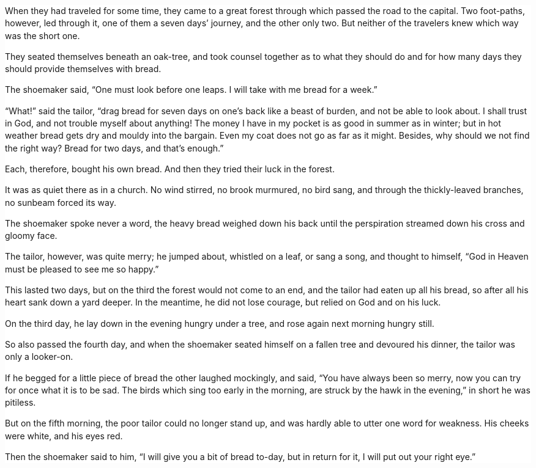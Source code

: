 When they had traveled for some time, they came to a great forest
through which passed the road to the capital. Two foot-paths, however,
led through it, one of them a seven days’ journey, and the other only
two. But neither of the travelers knew which way was the short one.

They seated themselves beneath an oak-tree, and took counsel together
as to what they should do and for how many days they should provide
themselves with bread.

The shoemaker said, “One must look before one leaps. I will take with
me bread for a week.”

“What!” said the tailor, “drag bread for seven days on one’s back like
a beast of burden, and not be able to look about. I shall trust in God,
and not trouble myself about anything! The money I have in my pocket is
as good in summer as in winter; but in hot weather bread gets dry and
mouldy into the bargain. Even my coat does not go as far as it might.
Besides, why should we not find the right way? Bread for two days, and
that’s enough.”

Each, therefore, bought his own bread. And then they tried their luck
in the forest.

It was as quiet there as in a church. No wind stirred, no brook
murmured, no bird sang, and through the thickly-leaved branches, no
sunbeam forced its way.

The shoemaker spoke never a word, the heavy bread weighed down his back
until the perspiration streamed down his cross and gloomy face.

The tailor, however, was quite merry; he jumped about, whistled on a
leaf, or sang a song, and thought to himself, “God in Heaven must be
pleased to see me so happy.”

This lasted two days, but on the third the forest would not come to an
end, and the tailor had eaten up all his bread, so after all his heart
sank down a yard deeper. In the meantime, he did not lose courage, but
relied on God and on his luck.

On the third day, he lay down in the evening hungry under a tree, and
rose again next morning hungry still.

So also passed the fourth day, and when the shoemaker seated himself on
a fallen tree and devoured his dinner, the tailor was only a looker-on.

If he begged for a little piece of bread the other laughed mockingly,
and said, “You have always been so merry, now you can try for once what
it is to be sad. The birds which sing too early in the morning, are
struck by the hawk in the evening,” in short he was pitiless.

But on the fifth morning, the poor tailor could no longer stand up, and
was hardly able to utter one word for weakness. His cheeks were white,
and his eyes red.

Then the shoemaker said to him, “I will give you a bit of bread to-day,
but in return for it, I will put out your right eye.”
